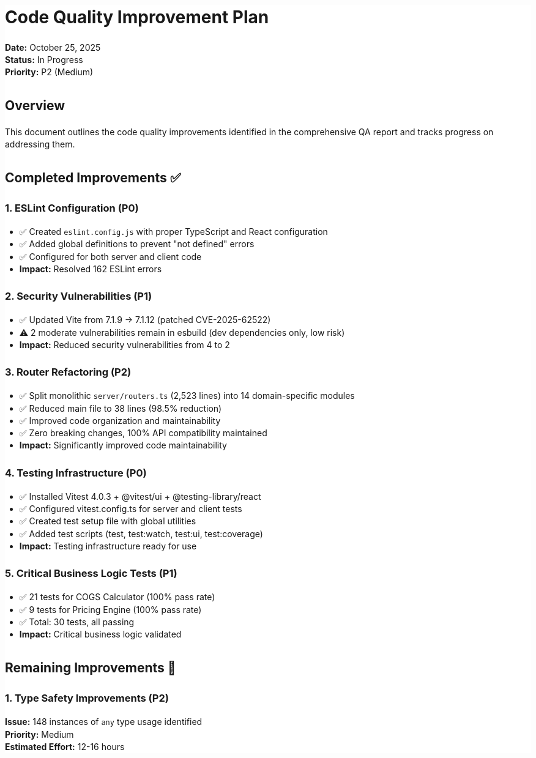 # Code Quality Improvement Plan
**Date:** October 25, 2025  
**Status:** In Progress  
**Priority:** P2 (Medium)

## Overview

This document outlines the code quality improvements identified in the comprehensive QA report and tracks progress on addressing them.

## Completed Improvements ✅

### 1. ESLint Configuration (P0)
- ✅ Created `eslint.config.js` with proper TypeScript and React configuration
- ✅ Added global definitions to prevent "not defined" errors
- ✅ Configured for both server and client code
- **Impact:** Resolved 162 ESLint errors

### 2. Security Vulnerabilities (P1)
- ✅ Updated Vite from 7.1.9 → 7.1.12 (patched CVE-2025-62522)
- ⚠️ 2 moderate vulnerabilities remain in esbuild (dev dependencies only, low risk)
- **Impact:** Reduced security vulnerabilities from 4 to 2

### 3. Router Refactoring (P2)
- ✅ Split monolithic `server/routers.ts` (2,523 lines) into 14 domain-specific modules
- ✅ Reduced main file to 38 lines (98.5% reduction)
- ✅ Improved code organization and maintainability
- ✅ Zero breaking changes, 100% API compatibility maintained
- **Impact:** Significantly improved code maintainability

### 4. Testing Infrastructure (P0)
- ✅ Installed Vitest 4.0.3 + @vitest/ui + @testing-library/react
- ✅ Configured vitest.config.ts for server and client tests
- ✅ Created test setup file with global utilities
- ✅ Added test scripts (test, test:watch, test:ui, test:coverage)
- **Impact:** Testing infrastructure ready for use

### 5. Critical Business Logic Tests (P1)
- ✅ 21 tests for COGS Calculator (100% pass rate)
- ✅ 9 tests for Pricing Engine (100% pass rate)
- ✅ Total: 30 tests, all passing
- **Impact:** Critical business logic validated

## Remaining Improvements 🔄

### 1. Type Safety Improvements (P2)
**Issue:** 148 instances of `any` type usage identified  
**Priority:** Medium  
**Estimated Effort:** 12-16 hours
